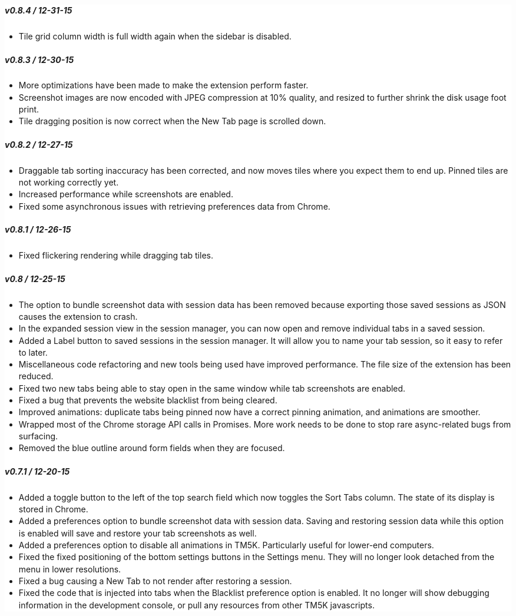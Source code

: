 ##### v0.8.4 / *12-31-15*

*   Tile grid column width is full width again when the sidebar is disabled.

##### v0.8.3 / *12-30-15*

*   More optimizations have been made to make the extension perform faster.
*   Screenshot images are now encoded with JPEG compression at 10% quality, and resized to further shrink the disk usage foot print.
*   Tile dragging position is now correct when the New Tab page is scrolled down.

##### v0.8.2 / *12-27-15*

*   Draggable tab sorting inaccuracy has been corrected, and now moves tiles where you expect them to end up. Pinned tiles are not working correctly yet.
*   Increased performance while screenshots are enabled.
*   Fixed some asynchronous issues with retrieving preferences data from Chrome.

##### v0.8.1 / *12-26-15*

*   Fixed flickering rendering while dragging tab tiles.

##### v0.8 / *12-25-15*

*   The option to bundle screenshot data with session data has been removed because exporting those saved sessions as JSON causes the extension to crash.
*   In the expanded session view in the session manager, you can now open and remove individual tabs in a saved session.
*   Added a Label button to saved sessions in the session manager. It will allow you to name your tab session, so it easy to refer to later.
*   Miscellaneous code refactoring and new tools being used have improved performance. The file size of the extension has been reduced.
*   Fixed two new tabs being able to stay open in the same window while tab screenshots are enabled.
*   Fixed a bug that prevents the website blacklist from being cleared.
*   Improved animations: duplicate tabs being pinned now have a correct pinning animation, and animations are smoother.
*   Wrapped most of the Chrome storage API calls in Promises. More work needs to be done to stop rare async-related bugs from surfacing.
*   Removed the blue outline around form fields when they are focused.

##### v0.7.1 / *12-20-15*

*   Added a toggle button to the left of the top search field which now toggles the Sort Tabs column. The state of its display is stored in Chrome.
*   Added a preferences option to bundle screenshot data with session data. Saving and restoring session data while this option is enabled will save and restore your tab screenshots as well.
*   Added a preferences option to disable all animations in TM5K. Particularly useful for lower-end computers.
*   Fixed the fixed positioning of the bottom settings buttons in the Settings menu. They will no longer look detached from the menu in lower resolutions.
*   Fixed a bug causing a New Tab to not render after restoring a session.
*   Fixed the code that is injected into tabs when the Blacklist preference option is enabled. It no longer will show debugging information in the development console, or pull any resources from other TM5K javascripts.
